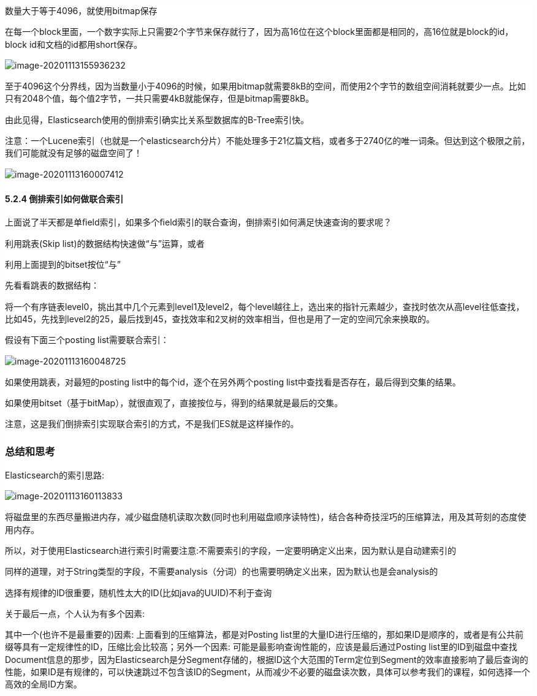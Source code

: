    数量大于等于4096，就使用bitmap保存

在每一个block里面，一个数字实际上只需要2个字节来保存就行了，因为高16位在这个block里面都是相同的，高16位就是block的id，block id和文档的id都用short保存。

![image-20201113155936232](https://raw.githubusercontent.com/Yangliang266/images/master/img/image-20201113155936232.png)

至于4096这个分界线，因为当数量小于4096的时候，如果用bitmap就需要8kB的空间，而使用2个字节的数组空间消耗就要少一点。比如只有2048个值，每个值2字节，一共只需要4kB就能保存，但是bitmap需要8kB。

由此见得，Elasticsearch使用的倒排索引确实比关系型数据库的B-Tree索引快。

注意：一个Lucene索引（也就是一个elasticsearch分片）不能处理多于21亿篇文档，或者多于2740亿的唯一词条。但达到这个极限之前，我们可能就没有足够的磁盘空间了！

![image-20201113160007412](https://raw.githubusercontent.com/Yangliang266/images/master/img/image-20201113160007412.png)

#### 5.2.4 倒排索引如何做联合索引

上面说了半天都是单ﬁeld索引，如果多个ﬁeld索引的联合查询，倒排索引如何满足快速查询的要求呢？

利用跳表(Skip list)的数据结构快速做“与”运算，或者

利用上面提到的bitset按位“与”

先看看跳表的数据结构：

将一个有序链表level0，挑出其中几个元素到level1及level2，每个level越往上，选出来的指针元素越少，查找时依次从高level往低查找，比如45，先找到level2的25，最后找到45，查找效率和2叉树的效率相当，但也是用了一定的空间冗余来换取的。

假设有下面三个posting list需要联合索引：

![image-20201113160048725](https://raw.githubusercontent.com/Yangliang266/images/master/img/image-20201113160048725.png)

如果使用跳表，对最短的posting list中的每个id，逐个在另外两个posting list中查找看是否存在，最后得到交集的结果。

如果使用bitset（基于bitMap），就很直观了，直接按位与，得到的结果就是最后的交集。

注意，这是我们倒排索引实现联合索引的方式，不是我们ES就是这样操作的。



### 总结和思考

Elasticsearch的索引思路:

![image-20201113160113833](https://raw.githubusercontent.com/Yangliang266/images/master/img/image-20201113160113833.png)

将磁盘里的东西尽量搬进内存，减少磁盘随机读取次数(同时也利用磁盘顺序读特性)，结合各种奇技淫巧的压缩算法，用及其苛刻的态度使用内存。

所以，对于使用Elasticsearch进行索引时需要注意:不需要索引的字段，一定要明确定义出来，因为默认是自动建索引的

同样的道理，对于String类型的字段，不需要analysis（分词）的也需要明确定义出来，因为默认也是会analysis的

选择有规律的ID很重要，随机性太大的ID(比如java的UUID)不利于查询

关于最后一点，个人认为有多个因素:

其中一个(也许不是最重要的)因素: 上面看到的压缩算法，都是对Posting list里的大量ID进行压缩的，那如果ID是顺序的，或者是有公共前缀等具有一定规律性的ID，压缩比会比较高；另外一个因素: 可能是最影响查询性能的，应该是最后通过Posting list里的ID到磁盘中查找Document信息的那步，因为Elasticsearch是分Segment存储的，根据ID这个大范围的Term定位到Segment的效率直接影响了最后查询的性能，如果ID是有规律的，可以快速跳过不包含该ID的Segment，从而减少不必要的磁盘读次数，具体可以参考我们的课程，如何选择一个高效的全局ID方案。

